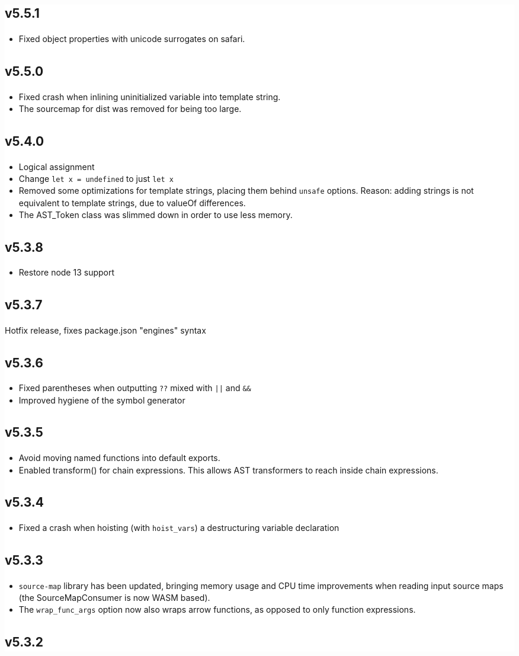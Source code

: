 ## v5.5.1

- Fixed object properties with unicode surrogates on safari.

## v5.5.0

- Fixed crash when inlining uninitialized variable into template string.
- The sourcemap for dist was removed for being too large.

## v5.4.0

- Logical assignment
- Change `let x = undefined` to just `let x`
- Removed some optimizations for template strings, placing them behind `unsafe` options. Reason:
  adding strings is not equivalent to template strings, due to valueOf differences.
- The AST_Token class was slimmed down in order to use less memory.

## v5.3.8

- Restore node 13 support

## v5.3.7

Hotfix release, fixes package.json "engines" syntax

## v5.3.6

- Fixed parentheses when outputting `??` mixed with `||` and `&&`
- Improved hygiene of the symbol generator

## v5.3.5

- Avoid moving named functions into default exports.
- Enabled transform() for chain expressions. This allows AST transformers to reach inside chain
  expressions.

## v5.3.4

- Fixed a crash when hoisting (with `hoist_vars`) a destructuring variable declaration

## v5.3.3

- `source-map` library has been updated, bringing memory usage and CPU time improvements when
  reading input source maps (the SourceMapConsumer is now WASM based).
- The `wrap_func_args` option now also wraps arrow functions, as opposed to only function
  expressions.

## v5.3.2
